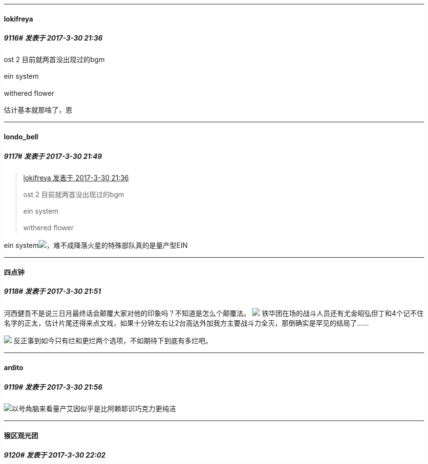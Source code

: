 
-----

####  lokifreya  
##### 9116#       发表于 2017-3-30 21:36


ost 2 目前就两首没出现过的bgm

ein system

withered flower

估计基本就那啥了，恩


-----

####  londo_bell  
##### 9117#       发表于 2017-3-30 21:49


<blockquote><a href="httphttps://bbs.saraba1st.com/2b/forum.php?mod=redirect&amp;goto=findpost&amp;pid=35542740&amp;ptid=1336845" target="_blank">lokifreya 发表于 2017-3-30 21:36</a>

ost 2 目前就两首没出现过的bgm

ein system

withered flower</blockquote>
ein system<img src="https://static.saraba1st.com/image/smiley/face/11.gif" referrerpolicy="no-referrer">，难不成降落火星的特殊部队真的是量产型EIN


-----

####  四点钟  
##### 9118#       发表于 2017-3-30 21:51


河西健吾不是说三日月最终话会颠覆大家对他的印象吗？不知道是怎么个颠覆法。
<img src="https://static.saraba1st.com/image/smiley/face/149.gif" referrerpolicy="no-referrer"> 铁华团在场的战斗人员还有尤金昭弘但丁和4个记不住名字的正太，估计片尾还得来点文戏，如果十分钟左右让2台高达外加我方主要战斗力全灭，那倒确实是罕见的结局了……

<img src="https://static.saraba1st.com/image/smiley/carton/163.jpg" referrerpolicy="no-referrer"> 反正事到如今只有烂和更烂两个选项，不如期待下到底有多烂吧。


-----

####  ardito  
##### 9119#       发表于 2017-3-30 21:56


<img src="https://static.saraba1st.com/image/smiley/normal/070.gif" referrerpolicy="no-referrer">以号角脑来看量产艾因似乎是比阿赖耶识巧克力更纯洁


-----

####  猴区观光团  
##### 9120#       发表于 2017-3-30 22:02
